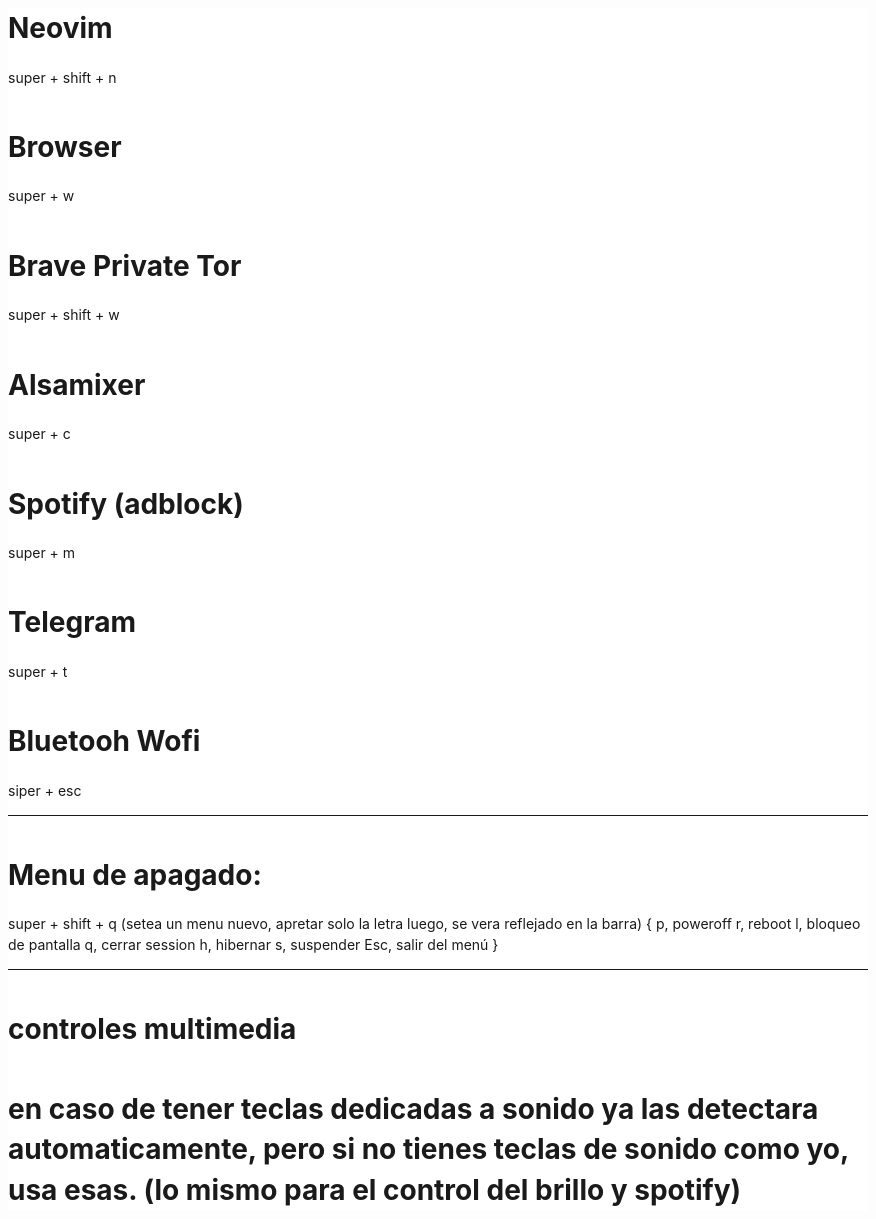# Neovim
super + shift + n

# Browser
super + w

# Brave Private Tor
super + shift + w 

# Alsamixer
super + c

# Spotify (adblock)
super + m

# Telegram
super + t

# Bluetooh Wofi
siper + esc

-----------------------------------------------------------------------------------------------------------------

# Menu de apagado: 
 super + shift + q (setea un menu nuevo, apretar solo la letra luego, se vera reflejado en la barra)
                      { p, poweroff
                        r, reboot
                        l, bloqueo de pantalla
                        q, cerrar session
                        h, hibernar
                        s, suspender
                        Esc, salir del menú
                                      }
                                      
-------------------------------------------------------------------------------------------------------------------

# controles multimedia

# en caso de tener teclas dedicadas a sonido ya las detectara automaticamente, pero si no tienes teclas de sonido como yo, usa esas. (lo mismo para el control del brillo y spotify)
